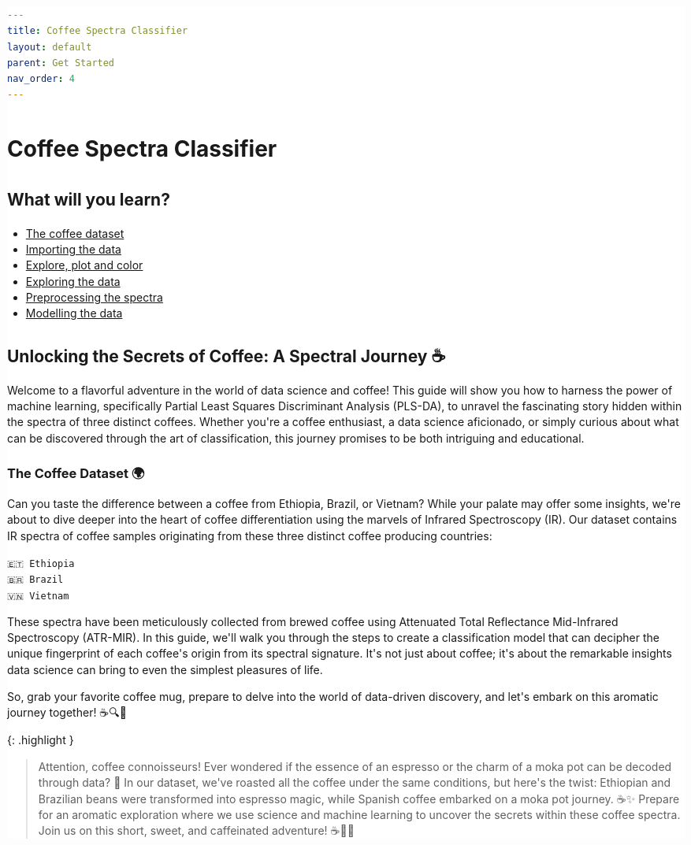 ```yaml
---
title: Coffee Spectra Classifier
layout: default
parent: Get Started
nav_order: 4
---
```


# __Coffee Spectra Classifier__


## What will you learn?

- [The coffee dataset](#the-coffee-dataset-🌍)
- [Importing the data](#importing-the-data)
- [Explore, plot and color](#explore-plot-and-color)
- [Exploring the data](#exploring-the-data-🤓)
- [Preprocessing the spectra](#preprocessing-the-spectra-🌊)
- [Modelling the data](#modelling-the-data)

## __Unlocking the Secrets of Coffee: A Spectral Journey ☕__

Welcome to a flavorful adventure in the world of data science and coffee! This guide will show you how to harness the power of machine learning, specifically Partial Least Squares Discriminant Analysis (PLS-DA), to unravel the fascinating story hidden within the spectra of three distinct coffees. Whether you're a coffee enthusiast, a data science aficionado, or simply curious about what can be discovered through the art of classification, this journey promises to be both intriguing and educational.

### __The Coffee Dataset 🌍__

Can you taste the difference between a coffee from Ethiopia, Brazil, or Vietnam? While your palate may offer some insights, we're about to dive deeper into the heart of coffee differentiation using the marvels of Infrared Spectroscopy (IR). Our dataset contains IR spectra of coffee samples originating from these three distinct coffee producing countries:

    🇪🇹 Ethiopia
    🇧🇷 Brazil
    🇻🇳 Vietnam 

These spectra have been meticulously collected from brewed coffee using Attenuated Total Reflectance Mid-Infrared Spectroscopy (ATR-MIR). In this guide, we'll walk you through the steps to create a classification model that can decipher the unique fingerprint of each coffee's origin from its spectral signature. It's not just about coffee; it's about the remarkable insights data science can bring to even the simplest pleasures of life.

So, grab your favorite coffee mug, prepare to delve into the world of data-driven discovery, and let's embark on this aromatic journey together! ☕🔍🧠

{: .highlight }
> Attention, coffee connoisseurs! Ever wondered if the essence of an espresso or the charm of a moka pot can be decoded through data? 🤔
> In our dataset, we've roasted all the coffee under the same conditions, but here's the twist: Ethiopian and Brazilian beans were transformed into espresso magic, while Spanish coffee embarked on a moka pot journey. ☕✨
>Prepare for an aromatic exploration where we use science and machine learning to uncover the secrets within these coffee spectra. Join us on this short, sweet, and caffeinated adventure! ☕🧬🚀
